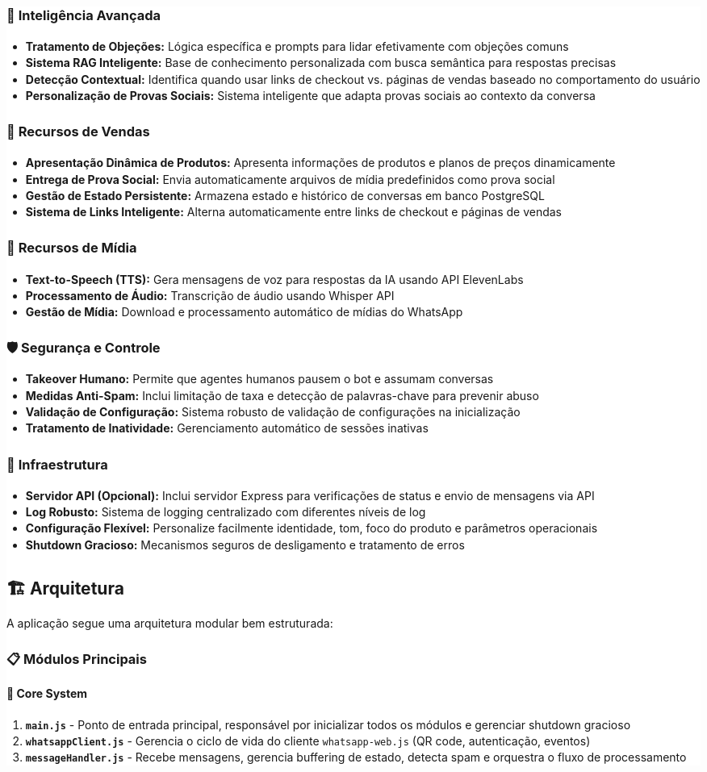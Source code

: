 ### 🧠 **Inteligência Avançada**
*   **Tratamento de Objeções:** Lógica específica e prompts para lidar efetivamente com objeções comuns
*   **Sistema RAG Inteligente:** Base de conhecimento personalizada com busca semântica para respostas precisas
*   **Detecção Contextual:** Identifica quando usar links de checkout vs. páginas de vendas baseado no comportamento do usuário
*   **Personalização de Provas Sociais:** Sistema inteligente que adapta provas sociais ao contexto da conversa

### 💼 **Recursos de Vendas**
*   **Apresentação Dinâmica de Produtos:** Apresenta informações de produtos e planos de preços dinamicamente
*   **Entrega de Prova Social:** Envia automaticamente arquivos de mídia predefinidos como prova social
*   **Gestão de Estado Persistente:** Armazena estado e histórico de conversas em banco PostgreSQL
*   **Sistema de Links Inteligente:** Alterna automaticamente entre links de checkout e páginas de vendas

### 🎤 **Recursos de Mídia**
*   **Text-to-Speech (TTS):** Gera mensagens de voz para respostas da IA usando API ElevenLabs
*   **Processamento de Áudio:** Transcrição de áudio usando Whisper API
*   **Gestão de Mídia:** Download e processamento automático de mídias do WhatsApp

### 🛡️ **Segurança e Controle**
*   **Takeover Humano:** Permite que agentes humanos pausem o bot e assumam conversas
*   **Medidas Anti-Spam:** Inclui limitação de taxa e detecção de palavras-chave para prevenir abuso
*   **Validação de Configuração:** Sistema robusto de validação de configurações na inicialização
*   **Tratamento de Inatividade:** Gerenciamento automático de sessões inativas

### 🔧 **Infraestrutura**
*   **Servidor API (Opcional):** Inclui servidor Express para verificações de status e envio de mensagens via API
*   **Log Robusto:** Sistema de logging centralizado com diferentes níveis de log
*   **Configuração Flexível:** Personalize facilmente identidade, tom, foco do produto e parâmetros operacionais
*   **Shutdown Gracioso:** Mecanismos seguros de desligamento e tratamento de erros

## 🏗️ Arquitetura

A aplicação segue uma arquitetura modular bem estruturada:

### 📋 **Módulos Principais**

#### 🚀 **Core System**
1.  **`main.js`** - Ponto de entrada principal, responsável por inicializar todos os módulos e gerenciar shutdown gracioso
2.  **`whatsappClient.js`** - Gerencia o ciclo de vida do cliente `whatsapp-web.js` (QR code, autenticação, eventos)
3.  **`messageHandler.js`** - Recebe mensagens, gerencia buffering de estado, detecta spam e orquestra o fluxo de processamento
